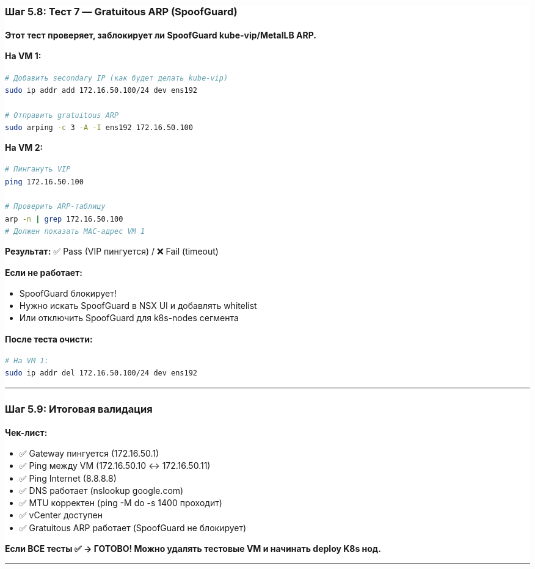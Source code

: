 
### Шаг 5.8: Тест 7 — Gratuitous ARP (SpoofGuard)

**Этот тест проверяет, заблокирует ли SpoofGuard kube-vip/MetalLB ARP.**

**На VM 1:**

```bash
# Добавить secondary IP (как будет делать kube-vip)
sudo ip addr add 172.16.50.100/24 dev ens192

# Отправить gratuitous ARP
sudo arping -c 3 -A -I ens192 172.16.50.100
```

**На VM 2:**

```bash
# Пингануть VIP
ping 172.16.50.100

# Проверить ARP-таблицу
arp -n | grep 172.16.50.100
# Должен показать MAC-адрес VM 1
```

**Результат:** ✅ Pass (VIP пингуется) / ❌ Fail (timeout)

**Если не работает:**
- SpoofGuard блокирует!
- Нужно искать SpoofGuard в NSX UI и добавлять whitelist
- Или отключить SpoofGuard для k8s-nodes сегмента

**После теста очисти:**

```bash
# На VM 1:
sudo ip addr del 172.16.50.100/24 dev ens192
```

---

### Шаг 5.9: Итоговая валидация

**Чек-лист:**

- ✅ Gateway пингуется (172.16.50.1)
- ✅ Ping между VM (172.16.50.10 ↔ 172.16.50.11)
- ✅ Ping Internet (8.8.8.8)
- ✅ DNS работает (nslookup google.com)
- ✅ MTU корректен (ping -M do -s 1400 проходит)
- ✅ vCenter доступен
- ✅ Gratuitous ARP работает (SpoofGuard не блокирует)

**Если ВСЕ тесты ✅ → ГОТОВО! Можно удалять тестовые VM и начинать deploy K8s нод.**

---
